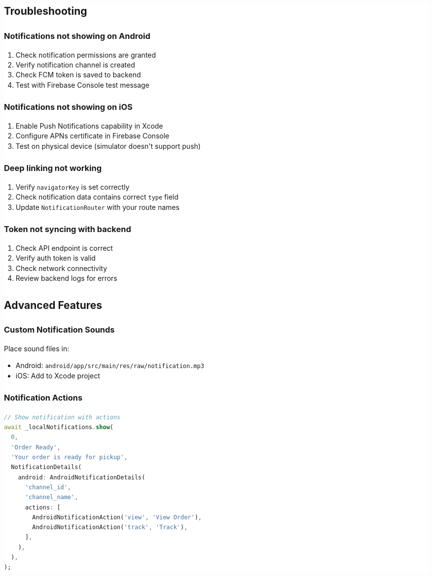 ## Troubleshooting

### Notifications not showing on Android
1. Check notification permissions are granted
2. Verify notification channel is created
3. Check FCM token is saved to backend
4. Test with Firebase Console test message

### Notifications not showing on iOS
1. Enable Push Notifications capability in Xcode
2. Configure APNs certificate in Firebase Console
3. Test on physical device (simulator doesn't support push)

### Deep linking not working
1. Verify `navigatorKey` is set correctly
2. Check notification data contains correct `type` field
3. Update `NotificationRouter` with your route names

### Token not syncing with backend
1. Check API endpoint is correct
2. Verify auth token is valid
3. Check network connectivity
4. Review backend logs for errors

## Advanced Features

### Custom Notification Sounds
Place sound files in:
- Android: `android/app/src/main/res/raw/notification.mp3`
- iOS: Add to Xcode project

### Notification Actions
```dart
// Show notification with actions
await _localNotifications.show(
  0,
  'Order Ready',
  'Your order is ready for pickup',
  NotificationDetails(
    android: AndroidNotificationDetails(
      'channel_id',
      'channel_name',
      actions: [
        AndroidNotificationAction('view', 'View Order'),
        AndroidNotificationAction('track', 'Track'),
      ],
    ),
  ),
);
```

